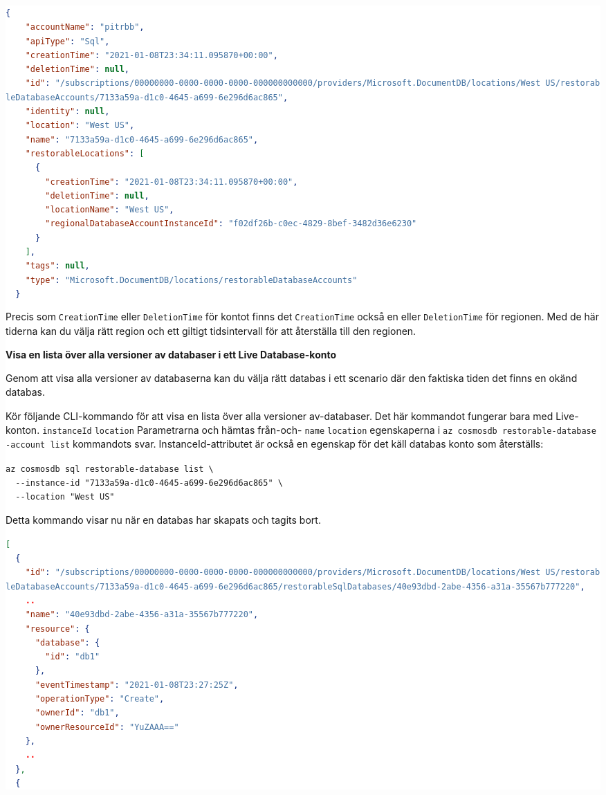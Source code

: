 ```json
{
    "accountName": "pitrbb",
    "apiType": "Sql",
    "creationTime": "2021-01-08T23:34:11.095870+00:00",
    "deletionTime": null,
    "id": "/subscriptions/00000000-0000-0000-0000-000000000000/providers/Microsoft.DocumentDB/locations/West US/restorableDatabaseAccounts/7133a59a-d1c0-4645-a699-6e296d6ac865",
    "identity": null,
    "location": "West US",
    "name": "7133a59a-d1c0-4645-a699-6e296d6ac865",
    "restorableLocations": [
      {
        "creationTime": "2021-01-08T23:34:11.095870+00:00",
        "deletionTime": null,
        "locationName": "West US",
        "regionalDatabaseAccountInstanceId": "f02df26b-c0ec-4829-8bef-3482d36e6230"
      }
    ],
    "tags": null,
    "type": "Microsoft.DocumentDB/locations/restorableDatabaseAccounts"
  }
```

Precis som `CreationTime` eller `DeletionTime` för kontot finns det `CreationTime` också en eller `DeletionTime` för regionen. Med de här tiderna kan du välja rätt region och ett giltigt tidsintervall för att återställa till den regionen.

**Visa en lista över alla versioner av databaser i ett Live Database-konto**

Genom att visa alla versioner av databaserna kan du välja rätt databas i ett scenario där den faktiska tiden det finns en okänd databas.

Kör följande CLI-kommando för att visa en lista över alla versioner av-databaser. Det här kommandot fungerar bara med Live-konton. `instanceId` `location` Parametrarna och hämtas från-och- `name` `location` egenskaperna i `az cosmosdb restorable-database-account list` kommandots svar. InstanceId-attributet är också en egenskap för det käll databas konto som återställs:

```azurecli-interactive
az cosmosdb sql restorable-database list \
  --instance-id "7133a59a-d1c0-4645-a699-6e296d6ac865" \
  --location "West US"
```

Detta kommando visar nu när en databas har skapats och tagits bort.

```json
[
  {
    "id": "/subscriptions/00000000-0000-0000-0000-000000000000/providers/Microsoft.DocumentDB/locations/West US/restorableDatabaseAccounts/7133a59a-d1c0-4645-a699-6e296d6ac865/restorableSqlDatabases/40e93dbd-2abe-4356-a31a-35567b777220",
    ..
    "name": "40e93dbd-2abe-4356-a31a-35567b777220",
    "resource": {
      "database": {
        "id": "db1"
      },
      "eventTimestamp": "2021-01-08T23:27:25Z",
      "operationType": "Create",
      "ownerId": "db1",
      "ownerResourceId": "YuZAAA=="
    },
    ..
  },
  {
```